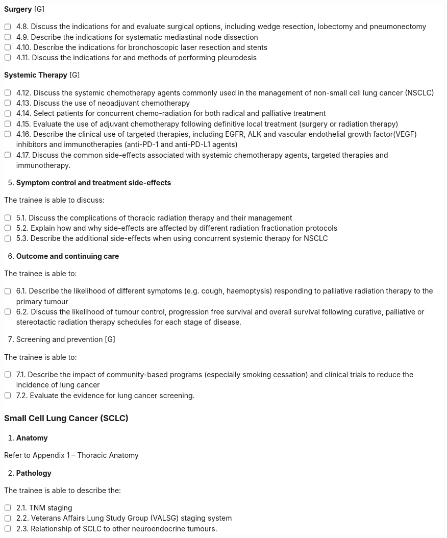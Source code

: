 **Surgery** [G]
- [ ] 4.8. Discuss the indications for and evaluate surgical options, including wedge resection, lobectomy and pneumonectomy
- [ ] 4.9. Describe the indications for systematic mediastinal node dissection
- [ ] 4.10. Describe the indications for bronchoscopic laser resection and stents
- [ ] 4.11. Discuss the indications for and methods of performing pleurodesis

**Systemic Therapy** [G]
- [ ] 4.12. Discuss the systemic chemotherapy agents commonly used in the management of non-small cell lung cancer (NSCLC)
- [ ] 4.13. Discuss the use of neoadjuvant chemotherapy
- [ ] 4.14. Select patients for concurrent chemo-radiation for both radical and palliative treatment
- [ ] 4.15. Evaluate the use of adjuvant chemotherapy following definitive local treatment (surgery or radiation therapy)
- [ ] 4.16. Describe the clinical use of targeted therapies, including EGFR, ALK and vascular endothelial growth factor(VEGF) inhibitors and immunotherapies (anti-PD-1 and anti-PD-L1 agents)
- [ ] 4.17. Discuss the common side-effects associated with systemic chemotherapy agents, targeted therapies and immunotherapy.

5. **Symptom control and treatment side-effects**

The trainee is able to discuss:
- [ ] 5.1. Discuss the complications of thoracic radiation therapy and their management
- [ ] 5.2. Explain how and why side-effects are affected by different radiation fractionation protocols
- [ ] 5.3. Describe the additional side-effects when using concurrent systemic therapy for NSCLC

6. **Outcome and continuing care**

The trainee is able to:
- [ ] 6.1. Describe the likelihood of different symptoms (e.g. cough, haemoptysis) responding to palliative radiation therapy to the primary tumour
- [ ] 6.2. Discuss the likelihood of tumour control, progression free survival and overall survival following curative, palliative or stereotactic radiation therapy schedules for each stage of disease.

7. Screening and prevention [G]

The trainee is able to:
- [ ] 7.1. Describe the impact of community-based programs (especially smoking cessation) and clinical trials to reduce the incidence of lung cancer
- [ ] 7.2. Evaluate the evidence for lung cancer screening.

### Small Cell Lung Cancer (SCLC)

1. **Anatomy**

Refer to Appendix 1 – Thoracic Anatomy

2. **Pathology**

The trainee is able to describe the:
- [ ] 2.1. TNM staging
- [ ] 2.2. Veterans Affairs Lung Study Group (VALSG) staging system
- [ ] 2.3. Relationship of SCLC to other neuroendocrine tumours.
